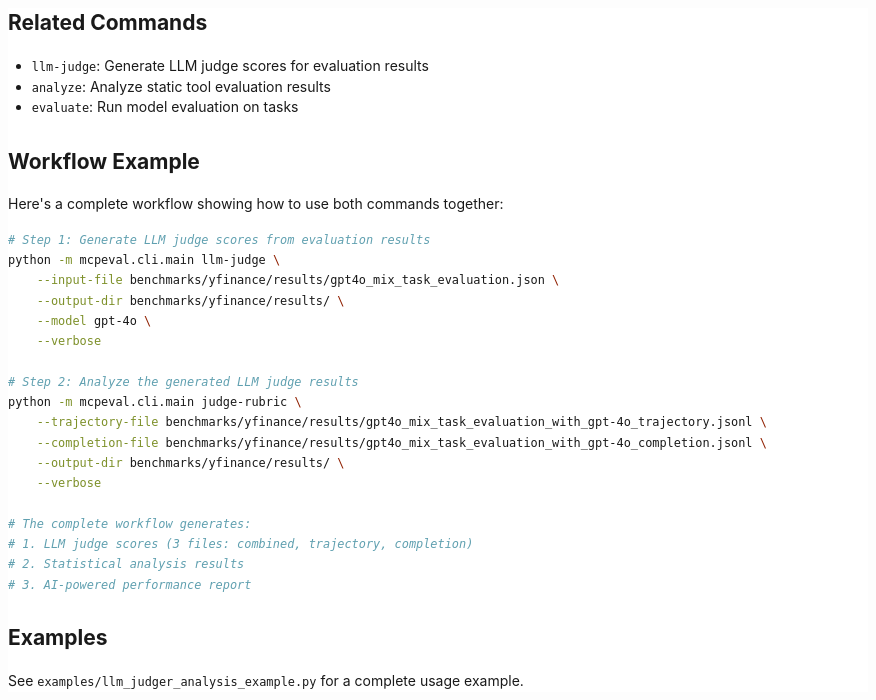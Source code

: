 ## Related Commands

- `llm-judge`: Generate LLM judge scores for evaluation results
- `analyze`: Analyze static tool evaluation results
- `evaluate`: Run model evaluation on tasks

## Workflow Example

Here's a complete workflow showing how to use both commands together:

```bash
# Step 1: Generate LLM judge scores from evaluation results
python -m mcpeval.cli.main llm-judge \
    --input-file benchmarks/yfinance/results/gpt4o_mix_task_evaluation.json \
    --output-dir benchmarks/yfinance/results/ \
    --model gpt-4o \
    --verbose

# Step 2: Analyze the generated LLM judge results
python -m mcpeval.cli.main judge-rubric \
    --trajectory-file benchmarks/yfinance/results/gpt4o_mix_task_evaluation_with_gpt-4o_trajectory.jsonl \
    --completion-file benchmarks/yfinance/results/gpt4o_mix_task_evaluation_with_gpt-4o_completion.jsonl \
    --output-dir benchmarks/yfinance/results/ \
    --verbose

# The complete workflow generates:
# 1. LLM judge scores (3 files: combined, trajectory, completion)
# 2. Statistical analysis results
# 3. AI-powered performance report
```

## Examples

See `examples/llm_judger_analysis_example.py` for a complete usage example. 